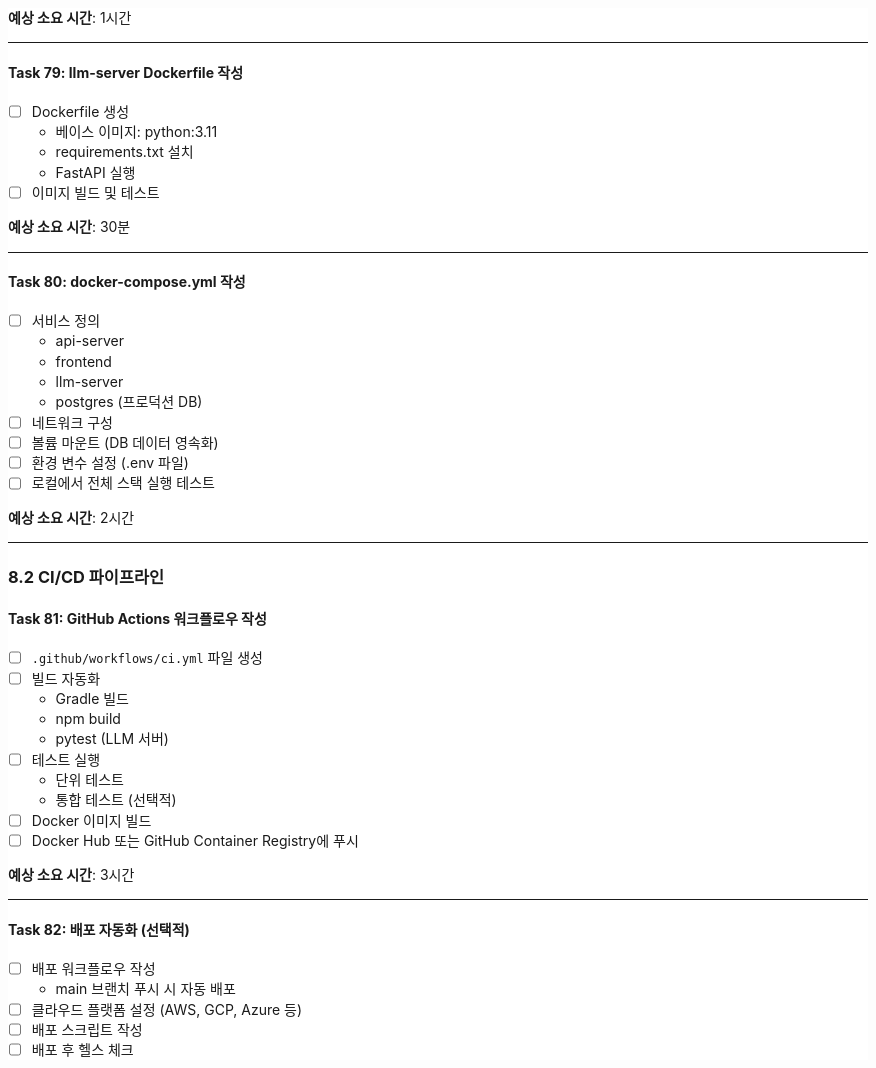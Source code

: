 **예상 소요 시간**: 1시간

---

#### Task 79: llm-server Dockerfile 작성
- [ ] Dockerfile 생성
  - 베이스 이미지: python:3.11
  - requirements.txt 설치
  - FastAPI 실행
- [ ] 이미지 빌드 및 테스트

**예상 소요 시간**: 30분

---

#### Task 80: docker-compose.yml 작성
- [ ] 서비스 정의
  - api-server
  - frontend
  - llm-server
  - postgres (프로덕션 DB)
- [ ] 네트워크 구성
- [ ] 볼륨 마운트 (DB 데이터 영속화)
- [ ] 환경 변수 설정 (.env 파일)
- [ ] 로컬에서 전체 스택 실행 테스트

**예상 소요 시간**: 2시간

---

### 8.2 CI/CD 파이프라인

#### Task 81: GitHub Actions 워크플로우 작성
- [ ] `.github/workflows/ci.yml` 파일 생성
- [ ] 빌드 자동화
  - Gradle 빌드
  - npm build
  - pytest (LLM 서버)
- [ ] 테스트 실행
  - 단위 테스트
  - 통합 테스트 (선택적)
- [ ] Docker 이미지 빌드
- [ ] Docker Hub 또는 GitHub Container Registry에 푸시

**예상 소요 시간**: 3시간

---

#### Task 82: 배포 자동화 (선택적)
- [ ] 배포 워크플로우 작성
  - main 브랜치 푸시 시 자동 배포
- [ ] 클라우드 플랫폼 설정 (AWS, GCP, Azure 등)
- [ ] 배포 스크립트 작성
- [ ] 배포 후 헬스 체크

